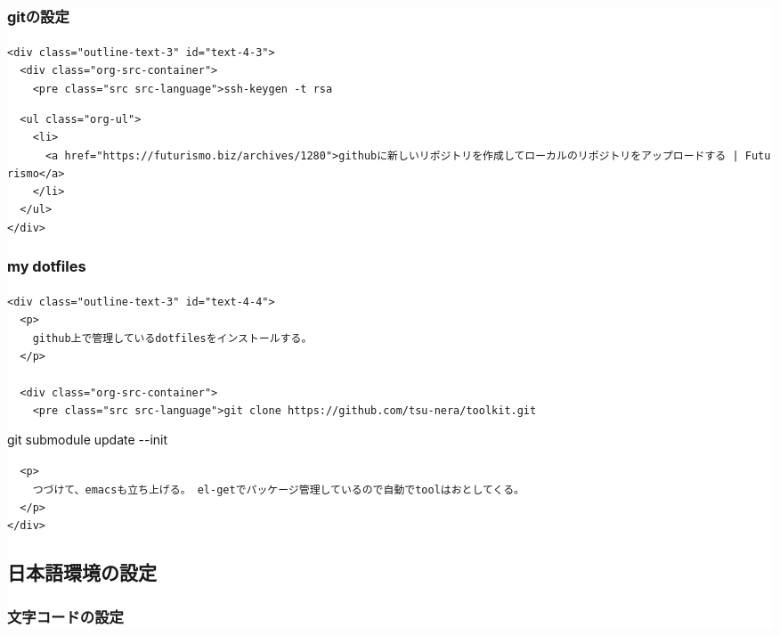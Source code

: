   <div id="outline-container-sec-4-3" class="outline-3">
    <h3 id="sec-4-3">
      gitの設定
    </h3>
    
    <div class="outline-text-3" id="text-4-3">
      <div class="org-src-container">
        <pre class="src src-language">ssh-keygen -t rsa
</pre>
      </div>
      
      <ul class="org-ul">
        <li>
          <a href="https://futurismo.biz/archives/1280">githubに新しいリポジトリを作成してローカルのリポジトリをアップロードする | Futurismo</a>
        </li>
      </ul>
    </div>
  </div>
  
  <div id="outline-container-sec-4-4" class="outline-3">
    <h3 id="sec-4-4">
      my dotfiles
    </h3>
    
    <div class="outline-text-3" id="text-4-4">
      <p>
        github上で管理しているdotfilesをインストールする。
      </p>
      
      <div class="org-src-container">
        <pre class="src src-language">git clone https://github.com/tsu-nera/toolkit.git
git submodule update --init
</pre>
      </div>
      
      <p>
        つづけて、emacsも立ち上げる。 el-getでパッケージ管理しているので自動でtoolはおとしてくる。
      </p>
    </div>
  </div>
</div>

<div id="outline-container-sec-5" class="outline-2">
  <h2 id="sec-5">
    日本語環境の設定
  </h2>
  
  <div class="outline-text-2" id="text-5">
  </div>
  
  <div id="outline-container-sec-5-1" class="outline-3">
    <h3 id="sec-5-1">
      文字コードの設定
    </h3>
    